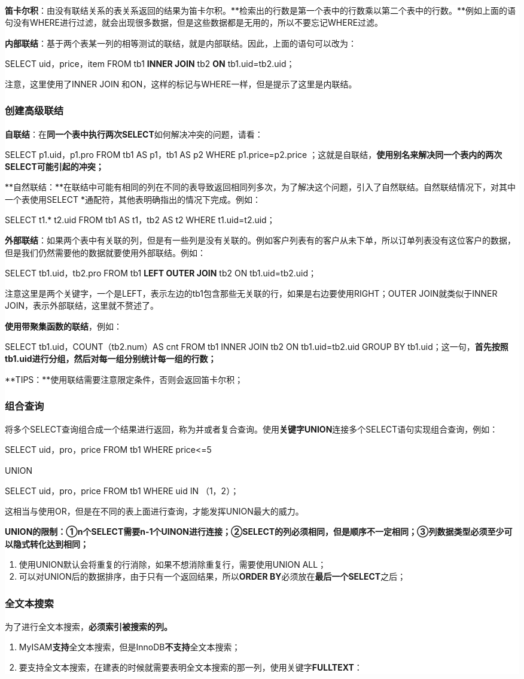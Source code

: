 **笛卡尔积**：由没有联结关系的表关系返回的结果为笛卡尔积。**检索出的行数是第一个表中的行数乘以第二个表中的行数。**例如上面的语句没有WHERE进行过滤，就会出现很多数据，但是这些数据都是无用的，所以不要忘记WHERE过滤。

**内部联结**：基于两个表某一列的相等测试的联结，就是内部联结。因此，上面的语句可以改为：

SELECT uid，price，item FROM tb1 **INNER JOIN** tb2 **ON** tb1.uid=tb2.uid；

注意，这里使用了INNER JOIN 和ON，这样的标记与WHERE一样，但是提示了这里是内联结。



### 创建高级联结

**自联结**：在**同一个表中执行两次SELECT**如何解决冲突的问题，请看：

SELECT p1.uid，p1.pro FROM tb1 AS p1，tb1 AS p2 WHERE p1.price=p2.price ；这就是自联结，**使用别名来解决同一个表内的两次SELECT可能引起的冲突；**

**自然联结：**在联结中可能有相同的列在不同的表导致返回相同列多次，为了解决这个问题，引入了自然联结。自然联结情况下，对其中一个表使用SELECT \*通配符，其他表明确指出的情况下完成。例如：

SELECT t1.\* t2.uid FROM tb1 AS t1，tb2 AS t2 WHERE t1.uid=t2.uid；

**外部联结**：如果两个表中有关联的列，但是有一些列是没有关联的。例如客户列表有的客户从未下单，所以订单列表没有这位客户的数据，但是我们仍然需要他的数据就要使用外部联结。例如：

SELECT tb1.uid，tb2.pro FROM tb1 **LEFT OUTER JOIN** tb2 ON tb1.uid=tb2.uid；

注意这里是两个关键字，一个是LEFT，表示左边的tb1包含那些无关联的行，如果是右边要使用RIGHT；OUTER JOIN就类似于INNER JOIN，表示外部联结，这里就不赘述了。

**使用带聚集函数的联结**，例如：

SELECT tb1.uid，COUNT（tb2.num）AS cnt FROM tb1 INNER JOIN tb2 ON tb1.uid=tb2.uid GROUP BY tb1.uid；这一句，**首先按照tb1.uid进行分组，然后对每一组分别统计每一组的行数；**

**TIPS：**使用联结需要注意限定条件，否则会返回笛卡尔积；



### 组合查询

将多个SELECT查询组合成一个结果进行返回，称为并或者复合查询。使用**关键字UNION**连接多个SELECT语句实现组合查询，例如：

SELECT uid，pro，price FROM tb1 WHERE price<=5 

UNION 

SELECT uid，pro，price FROM tb1 WHERE uid IN （1，2）；

这相当与使用OR，但是在不同的表上面进行查询，才能发挥UNION最大的威力。

**UNION的限制：①n个SELECT需要n-1个UINON进行连接；②SELECT的列必须相同，但是顺序不一定相同；③列数据类型必须至少可以隐式转化达到相同；**

1. 使用UNION默认会将重复的行消除，如果不想消除重复行，需要使用UNION ALL；
2. 可以对UNION后的数据排序，由于只有一个返回结果，所以**ORDER BY**必须放在**最后一个SELECT**之后；



### 全文本搜索

为了进行全文本搜索，**必须索引被搜索的列。**

1. MyISAM**支持**全文本搜索，但是InnoDB**不支持**全文本搜索；

2. 要支持全文本搜索，在建表的时候就需要表明全文本搜索的那一列，使用关键字**FULLTEXT**：
